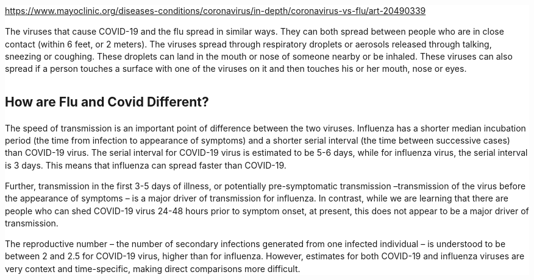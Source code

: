 https://www.mayoclinic.org/diseases-conditions/coronavirus/in-depth/coronavirus-vs-flu/art-20490339

The viruses that cause COVID-19 and the flu spread in similar ways. They can both spread between people who are in close contact (within 6 feet, or 2 meters). The viruses spread through respiratory droplets or aerosols released through talking, sneezing or coughing. These droplets can land in the mouth or nose of someone nearby or be inhaled. These viruses can also spread if a person touches a surface with one of the viruses on it and then touches his or her mouth, nose or eyes.


## How are Flu and Covid Different?

The speed of transmission is an important point of difference between the two viruses. Influenza has a shorter median incubation period (the time from infection to appearance of symptoms) and a shorter serial interval (the time between successive cases) than COVID-19 virus. The serial interval for COVID-19 virus is estimated to be 5-6 days, while for influenza virus, the serial interval is 3 days. This means that influenza can spread faster than COVID-19.  

Further, transmission in the first 3-5 days of illness, or potentially pre-symptomatic transmission –transmission of the virus before the appearance of symptoms – is a major driver of transmission for influenza. In contrast, while we are learning that there are people who can shed COVID-19 virus 24-48 hours prior to symptom onset, at present, this does not appear to be a major driver of transmission.  

The reproductive number – the number of secondary infections generated from one infected individual – is understood to be between 2 and 2.5 for COVID-19 virus, higher than for influenza. However, estimates for both COVID-19 and influenza viruses are very context and time-specific, making direct comparisons more difficult.  


